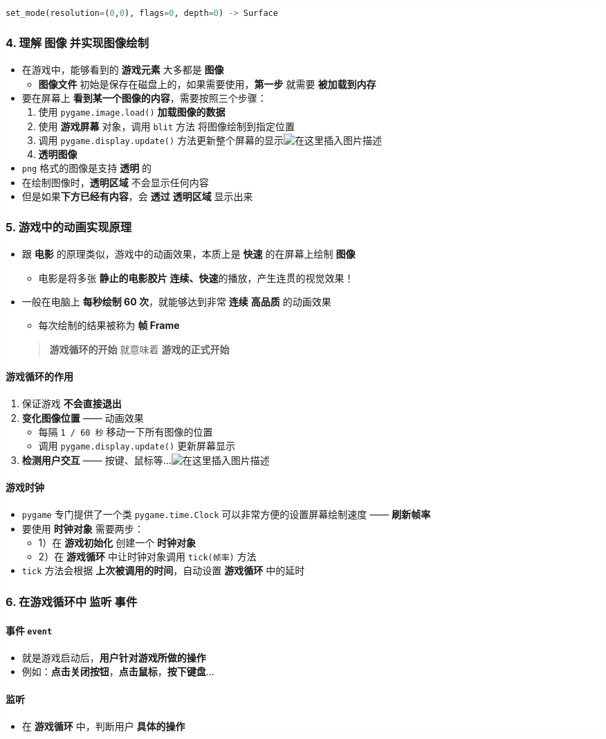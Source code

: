 ```python
set_mode(resolution=(0,0), flags=0, depth=0) -> Surface
```
### 4. 理解 **图像** 并实现图像绘制

* 在游戏中，能够看到的 **游戏元素** 大多都是 **图像**
    * **图像文件** 初始是保存在磁盘上的，如果需要使用，**第一步** 就需要 **被加载到内存**
* 要在屏幕上 **看到某一个图像的内容**，需要按照三个步骤：
    1. 使用 `pygame.image.load()` **加载图像的数据**
    2. 使用 **游戏屏幕** 对象，调用 `blit` 方法 将图像绘制到指定位置
    3. 调用 `pygame.display.update()` 方法更新整个屏幕的显示![在这里插入图片描述](https://img-blog.csdnimg.cn/20190812193506114.png)
    4. **透明图像**
* `png` 格式的图像是支持 **透明** 的
* 在绘制图像时，**透明区域** 不会显示任何内容
* 但是如果**下方已经有内容**，会 **透过** **透明区域** 显示出来
### 5. 游戏中的动画实现原理

* 跟 **电影** 的原理类似，游戏中的动画效果，本质上是 **快速** 的在屏幕上绘制 **图像**
  
    * 电影是将多张 **静止的电影胶片** **连续、快速**的播放，产生连贯的视觉效果！
* 一般在电脑上 **每秒绘制 60 次**，就能够达到非常 **连续** **高品质** 的动画效果
    * 每次绘制的结果被称为 **帧 Frame**
    
    > **游戏循环的开始** 就意味着 **游戏的正式开始**

#### 游戏循环的作用
1. 保证游戏 **不会直接退出**
2. **变化图像位置** —— 动画效果
    * 每隔 `1 / 60 秒` 移动一下所有图像的位置
    * 调用 `pygame.display.update()` 更新屏幕显示
3. **检测用户交互** —— 按键、鼠标等...![在这里插入图片描述](https://img-blog.csdnimg.cn/20190812193937291.png?x-oss-process=image/watermark,type_ZmFuZ3poZW5naGVpdGk,shadow_10,text_aHR0cHM6Ly9ibG9nLmNzZG4ubmV0L2k2MjIzNjcx,size_16,color_FFFFFF,t_70)
#### 游戏时钟

* `pygame` 专门提供了一个类 `pygame.time.Clock` 可以非常方便的设置屏幕绘制速度 —— **刷新帧率**
* 要使用 **时钟对象** 需要两步：
    * 1）在 **游戏初始化** 创建一个 **时钟对象**
    * 2）在 **游戏循环** 中让时钟对象调用 `tick(帧率)` 方法 
* `tick` 方法会根据 **上次被调用的时间**，自动设置 **游戏循环** 中的延时

### 6. 在游戏循环中 监听 事件 

#### 事件 `event`

* 就是游戏启动后，**用户针对游戏所做的操作**
* 例如：**点击关闭按钮**，**点击鼠标**，**按下键盘**...

#### 监听

* 在 **游戏循环** 中，判断用户 **具体的操作**
